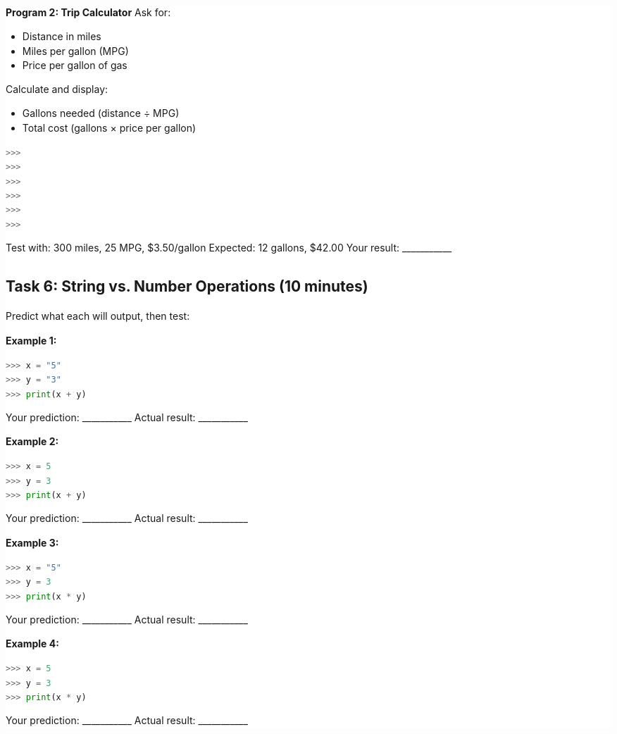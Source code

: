 **Program 2: Trip Calculator**
Ask for:
- Distance in miles
- Miles per gallon (MPG)
- Price per gallon of gas

Calculate and display:
- Gallons needed (distance ÷ MPG)
- Total cost (gallons × price per gallon)

```python
>>> 
>>> 
>>> 
>>> 
>>> 
>>> 
```

Test with: 300 miles, 25 MPG, $3.50/gallon
Expected: 12 gallons, $42.00
Your result: ___________

## Task 6: String vs. Number Operations (10 minutes)

Predict what each will output, then test:

**Example 1:**
```python
>>> x = "5"
>>> y = "3"
>>> print(x + y)
```
Your prediction: ___________
Actual result: ___________

**Example 2:**
```python
>>> x = 5
>>> y = 3
>>> print(x + y)
```
Your prediction: ___________
Actual result: ___________

**Example 3:**
```python
>>> x = "5"
>>> y = 3
>>> print(x * y)
```
Your prediction: ___________
Actual result: ___________

**Example 4:**
```python
>>> x = 5
>>> y = 3
>>> print(x * y)
```
Your prediction: ___________
Actual result: ___________
